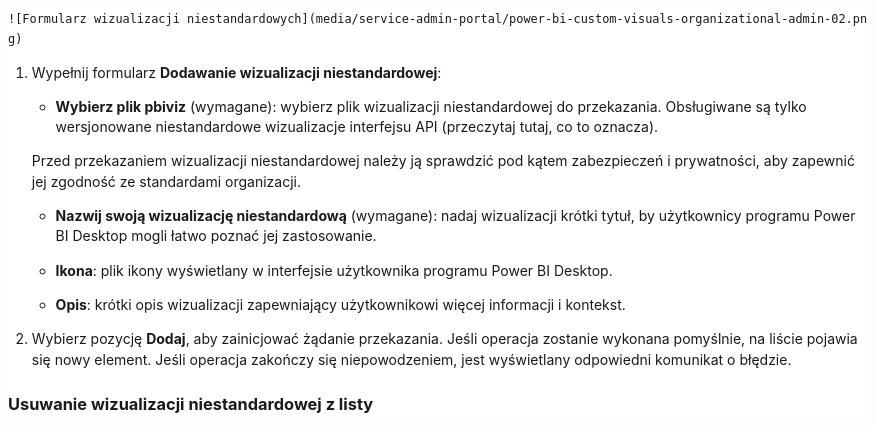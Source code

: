    ![Formularz wizualizacji niestandardowych](media/service-admin-portal/power-bi-custom-visuals-organizational-admin-02.png)

1. Wypełnij formularz **Dodawanie wizualizacji niestandardowej**:

    * **Wybierz plik pbiviz** (wymagane): wybierz plik wizualizacji niestandardowej do przekazania. Obsługiwane są tylko wersjonowane niestandardowe wizualizacje interfejsu API (przeczytaj tutaj, co to oznacza).

    Przed przekazaniem wizualizacji niestandardowej należy ją sprawdzić pod kątem zabezpieczeń i prywatności, aby zapewnić jej zgodność ze standardami organizacji.

    * **Nazwij swoją wizualizację niestandardową** (wymagane): nadaj wizualizacji krótki tytuł, by użytkownicy programu Power BI Desktop mogli łatwo poznać jej zastosowanie.

    * **Ikona**: plik ikony wyświetlany w interfejsie użytkownika programu Power BI Desktop.

    * **Opis**: krótki opis wizualizacji zapewniający użytkownikowi więcej informacji i kontekst.

1. Wybierz pozycję **Dodaj**, aby zainicjować żądanie przekazania. Jeśli operacja zostanie wykonana pomyślnie, na liście pojawia się nowy element. Jeśli operacja zakończy się niepowodzeniem, jest wyświetlany odpowiedni komunikat o błędzie.

### <a name="delete-a-custom-visual-from-the-list"></a>Usuwanie wizualizacji niestandardowej z listy
